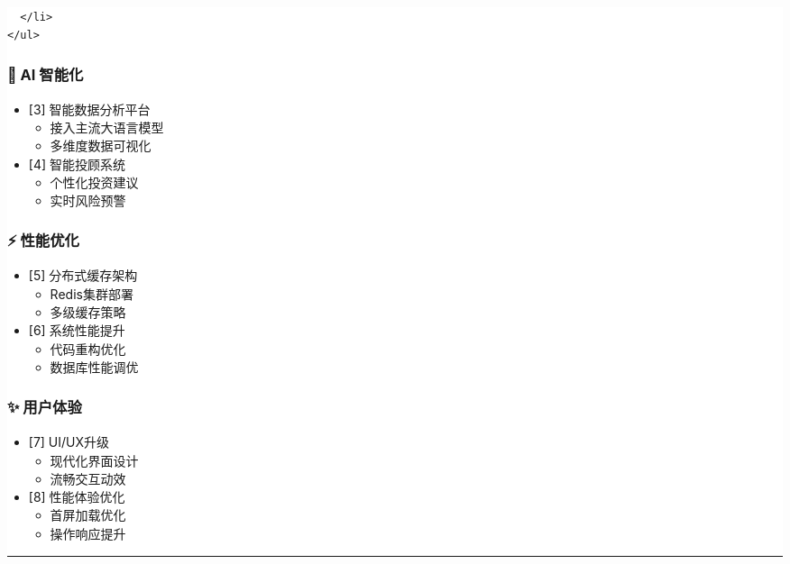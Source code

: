       </li>
    </ul>
  </td>
  <td>
    <h3>🤖 AI 智能化</h3>
    <ul>
      <li>[3] 智能数据分析平台
        <ul>
          <li>接入主流大语言模型</li>
          <li>多维度数据可视化</li>
        </ul>
      </li>
      <li>[4] 智能投顾系统
        <ul>
          <li>个性化投资建议</li>
          <li>实时风险预警</li>
        </ul>
      </li>
    </ul>
  </td>
</tr>
<tr>
  <td>
    <h3>⚡ 性能优化</h3>
    <ul>
      <li>[5] 分布式缓存架构
        <ul>
          <li>Redis集群部署</li>
          <li>多级缓存策略</li>
        </ul>
      </li>
      <li>[6] 系统性能提升
        <ul>
          <li>代码重构优化</li>
          <li>数据库性能调优</li>
        </ul>
      </li>
    </ul>
  </td>
  <td>
    <h3>✨ 用户体验</h3>
    <ul>
      <li>[7] UI/UX升级
        <ul>
          <li>现代化界面设计</li>
          <li>流畅交互动效</li>
        </ul>
      </li>
      <li>[8] 性能体验优化
        <ul>
          <li>首屏加载优化</li>
          <li>操作响应提升</li>
        </ul>
      </li>
    </ul>
  </td>
</tr>
</table>

---